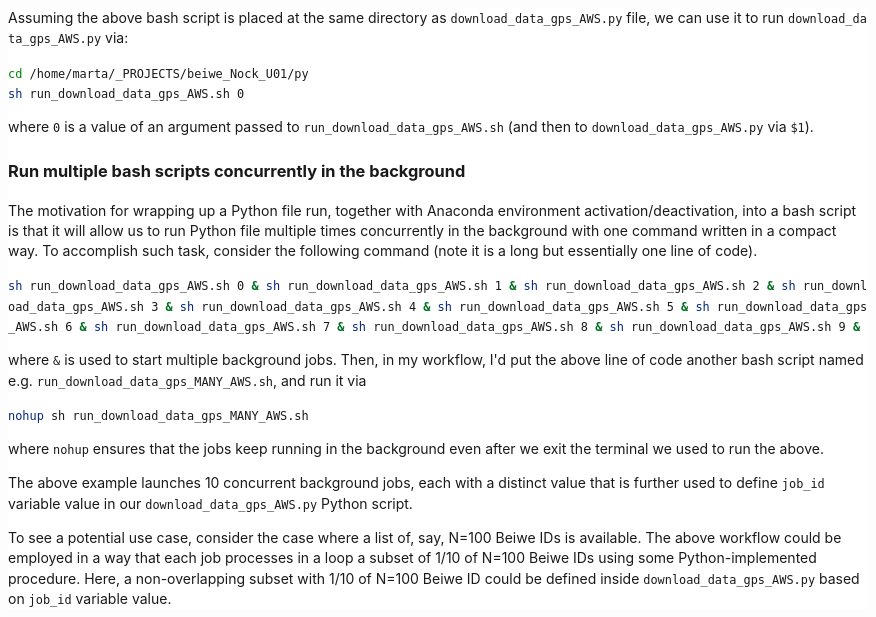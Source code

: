 Assuming the above bash script is placed at the same directory as
`download_data_gps_AWS.py` file, we can use it to run
`download_data_gps_AWS.py` via:

``` sh
cd /home/marta/_PROJECTS/beiwe_Nock_U01/py
sh run_download_data_gps_AWS.sh 0
```

where `0` is a value of an argument passed to
`run_download_data_gps_AWS.sh` (and then to `download_data_gps_AWS.py`
via `$1`).

### Run multiple bash scripts concurrently in the background

The motivation for wrapping up a Python file run, together with Anaconda
environment activation/deactivation, into a bash script is that it will
allow us to run Python file multiple times
concurrently in the background with one command written in a compact way. To accomplish such task, consider the following command (note it is a long but essentially one line of code). 

``` sh
sh run_download_data_gps_AWS.sh 0 & sh run_download_data_gps_AWS.sh 1 & sh run_download_data_gps_AWS.sh 2 & sh run_download_data_gps_AWS.sh 3 & sh run_download_data_gps_AWS.sh 4 & sh run_download_data_gps_AWS.sh 5 & sh run_download_data_gps_AWS.sh 6 & sh run_download_data_gps_AWS.sh 7 & sh run_download_data_gps_AWS.sh 8 & sh run_download_data_gps_AWS.sh 9 & 
```
where `&` is used to start multiple background jobs. Then, in my workflow, I'd put the above line of code another bash script named e.g. `run_download_data_gps_MANY_AWS.sh`, and run it via

```sh
nohup sh run_download_data_gps_MANY_AWS.sh
```

where `nohup` ensures that the jobs keep running in the background even after we exit the terminal we used to run the above. 

The above example launches 10 concurrent background jobs, each with
a distinct value that is further used to define `job_id` variable value in
our `download_data_gps_AWS.py` Python script.

To see a potential use case, consider the case where a list of, say, N=100 Beiwe IDs is available.
The above workflow could be employed in a way that each job processes in
a loop a subset of 1/10 of N=100 Beiwe IDs using some Python-implemented
procedure. Here, a non-overlapping subset with 1/10 of N=100 Beiwe ID
could be defined inside `download_data_gps_AWS.py` based on `job_id`
variable value.
